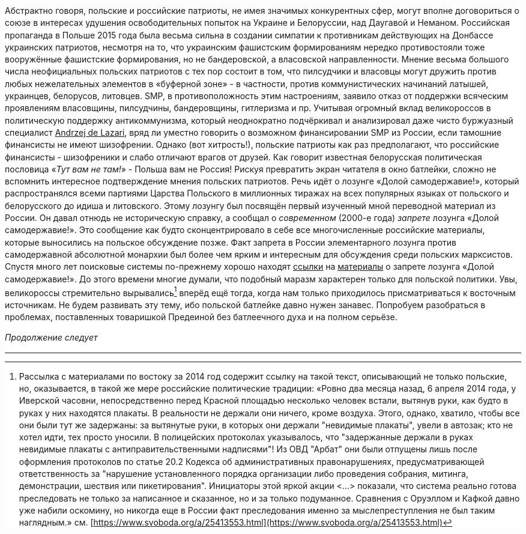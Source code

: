 Абстрактно говоря, польские и российские патриоты, не имея значимых конкурентных сфер, могут вполне договориться о союзе в интересах удушения освободительных попыток на Украине и Белоруссии, над Даугавой и Неманом. Российская пропаганда в Польше 2015 года была весьма сильна в создании симпатии к противникам действующих на Донбассе украинских патриотов, несмотря на то, что украинским фашистским формированиям нередко противостояли тоже вооружённые фашистские формирования, но не бандеровской, а власовской направленности. Мнение весьма большого числа неофициальных польских патриотов с тех пор состоит в том, что пилсудчики и власовцы могут дружить против любых нежелательных элементов в «буферной зоне» - в частности, против коммунистических начинаний латышей, украинцев, белорусов, литовцев. SMP, в противоположность этим настроениям, заявило отказ от поддержки всяческим проявлениям власовщины, пилсудчины, бандеровщины, гитлеризма и пр. Учитывая огромный вклад великороссов в политическую поддержку антикоммунизма, который неоднократно подчёркивал и анализировал даже чисто буржуазный специалист [Andrzej de Lazari](https://pl.wikipedia.org/wiki/Andrzej_de_Lazari), вряд ли уместно говорить о возможном финансировании SMP из России, если тамошние финансисты не имеют шизофрении. Однако (вот хитрость!), польские патриоты как раз предполагают, что российские финансисты - шизофреники и слабо отличают врагов от друзей. Как говорит известная белорусская политическая пословица «*Тут вам не там!*» - Польша вам не Россия! Рискуя превратить экран читателя в окно батлейки, сложно не вспомнить интересное подтверждение мнения польских патриотов. Речь идёт о лозунге «Долой самодержавие!», который распространялся всеми партиями Царства Польского в миллионных тиражах на всех популярных языках от польского и белорусского до идиша и литовского. Этому лозунгу был посвящён первый изученный мной переводной материал из России. Он давал отнюдь не историческую справку, а сообщал о *современном* (2000-е года) *запрете* лозунга «Долой самодержавие!». Это сообщение как будто сконцентрировало в себе все многочисленные российские материалы, которые выносились на польское обсуждение позже. Факт запрета в России элементарного лозунга против самодержавной абсолютной монархии был более чем ярким и интересным для обсуждения среди польских марксистов. Спустя много лет поисковые системы по-прежнему хорошо находят [ссылки](https://medium.com/fighting-russian-censorship/%D0%B2-%D1%80%D1%84-%D0%B7%D0%B0%D0%BF%D1%80%D0%B5%D1%89%D0%B5%D0%BD-%D0%BB%D0%BE%D0%B7%D1%83%D0%BD%D0%B3-%D0%B4%D0%BE%D0%BB%D0%BE%D0%B9-%D1%81%D0%B0%D0%BC%D0%BE%D0%B4%D0%B5%D1%80%D0%B6%D0%B0%D0%B2%D0%B8%D0%B5-%D0%B8-%D0%BF%D1%80%D0%B5%D1%81%D1%82%D0%BE%D0%BB%D0%BE%D0%BD%D0%B0%D1%81%D0%BB%D0%B5%D0%B4%D0%B8%D0%B5-24240ec425ec) на [материалы](https://www.gazeta.ru/politics/2010/01/18_a_3313045.shtml) о запрете лозунга «Долой самодержавие!». До этого времени многие думали, что подобный маразм характерен только для польской политики. Увы, великороссы стремительно вырывались[^7] вперёд ещё тогда, когда нам только приходилось присматриваться к восточным источникам. Не будем развивать эту тему, ибо польской батлейке давно нужен занавес. Попробуем разобраться в проблемах, поставленных товаришкой Предеиной без батлеечного духа и на полном серьёзе.

*Продолжение следует*

______________________

[^1]: «Диалектика революции или имманентность против трансцендентности».

[^2]: «Тезисы к вопросу о нациях в мировой революции».

[^3]: В частности, было довольно ясно установлено, что работами Выготского Россия заняла место в ряду теоретических наций, сформировавших т. н. «Прикладные Логики», в частности как монистическая прикладная логика диалектического типа была выработана психология.

[^4]: Некоторые значимые публикации Куровицкого читатель может найти по адресу [http://marksizm.edu.pl/wydawnictwa/polska-mysl-marksistowska/jan-kurowicki/](http://marksizm.edu.pl/wydawnictwa/polska-mysl-marksistowska/jan-kurowicki/).

[^5]: На одной из абитуриентских выставок 2016 года рекламно-вербовочная палатка кафедры восточнославянской филологии одного из польских университетов предлагала в качестве увлекательного задания записать своё имя кириллицей по украинским или российским правилам. У доски с маркером отмечался ажиотаж, что свидетельствует как о большом интересе к способности читать кириллицу, так и о небольшом умении это делать. В 2015 году знакомый из филологических кругов сообщал, что 12% поляков умеют медленно читать кириллицу: 8% в российских текстах, 7% в украинских, 0,5% в белорусских. Лишь 4% поляков умеют с пониманием читать кириллицу незначительно медленнее польской латинской записи - Пер.

[^6]: Это название конкретной политической и гносеологической платформы, суть которой пытались выяснить и раскрыть Лукач, Корш, Тольятти, Альтюссер и многие другие. Устойчивое сочетание обязано появлению анализу ленинского политического наследия - Пер.


[^7]: Рассылка с материалами по востоку за 2014 год содержит ссылку на такой текст, описывающий не только польские, но, оказывается, в такой же мере российские политические традиции: «Ровно два месяца назад, 6 апреля 2014 года, у Иверской часовни, непосредственно перед Красной площадью несколько человек встали, вытянув руки, как будто в руках у них находятся плакаты. В реальности не держали они ничего, кроме воздуха. Этого, однако, хватило, чтобы все они были тут же задержаны: за вытянутые руки, в которых они держали "невидимые плакаты", увели в автозак; кто не хотел идти, тех просто уносили. В полицейских протоколах указывалось, что "задержанные держали в руках невидимые плакаты с антиправительственными надписями"! Из ОВД "Арбат" они были отпущены лишь после оформления протоколов по статье 20.2 Кодекса об административных правонарушениях, предусматривающей ответственность за "нарушение установленного порядка организации либо проведения собрания, митинга, демонстрации, шествия или пикетирования". Инициаторы этой яркой акции <...> показали, что система реально готова преследовать не только за написанное и сказанное, но и за только подуманное. Сравнения с Оруэллом и Кафкой давно уже набили оскомину, но никогда еще в России факт преследования именно за мыслепреступления не был таким наглядным.» см. [https://www.svoboda.org/a/25413553.html](https://www.svoboda.org/a/25413553.html)